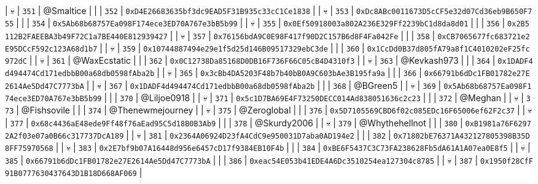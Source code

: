 | 💀 | `351` | @Smaltice |
|  | `352` | `0xD4E26683635bf3dc9EAD5F31B935c33cC1Ce1838` |
| 💀 | `353` | `0xDc8ABc0011673D5cCF5e32d07Cd36eb9B650F755` |
|  | `354` | `0x5Ab68b68757Ea098F174ece3ED70A767e3bB5b99` |
| 💀 | `355` | `0x0Ef50918003a802A236E329Ff2239bC1d8da8d01` |
|  | `356` | `0x2B5112B2FAEEBA3b49F72C1a7BE440E812939427` |
| 💀 | `357` | `0x76156bdA9C0E98F417f90D2C157B6d8F4Fa042Fe` |
|  | `358` | `0xCB7065677fc683721e2E95DCcF592c123A68d1b7` |
| 💀 | `359` | `0x10744887494e29e1f5d25d146B09517329ebC3de` |
|  | `360` | `0x1CcDd0B37d805fA79a8f1C4010202eF25fc972dC` |
| 💀 | `361` | @WaxEcstatic |
|  | `362` | `0x0C12738Da85168D0DB16F736F66C05cB4D4310f3` |
| 💀 | `363` | @Kevkash973 |
|  | `364` | `0x1DADF4d494474Cd171edbbB00a68db0598fAba2b` |
| 💀 | `365` | `0x3cBb4DA5203F48b7b40bB0A9C603bAe3B195fa9a` |
|  | `366` | `0x66791b6dDc1FB01782e27E2614Ae5Dd47C7773bA` |
| 💀 | `367` | `0x1DADF4d494474Cd171edbbB00a68db0598fAba2b` |
|  | `368` | @BGreen5 |
| 💀 | `369` | `0x5Ab68b68757Ea098F174ece3ED70A767e3bB5b99` |
|  | `370` | @Liljoe0918 |
| 💀 | `371` | `0x5c1D7BA69E4F73250DECC014Ad838051636c2c23` |
|  | `372` | @Meghan |
| 💀 | `373` | @Fishsovile |
|  | `374` | @Thenewmejourney |
| 💀 | `375` | @Zeroglobal |
|  | `376` | `0x5D7105569CBD6f02c085EDc16F65006ef62F2c37` |
| 💀 | `377` | `0x68c4436aE48ede9Ff48f76aEad95C5d18B0B3Ab9` |
|  | `378` | @Skurdy2006 |
| 💀 | `379` | @Whythehellnot |
|  | `380` | `0xB1981a76F62972A2f03e07a0B66c317737DcA189` |
| 💀 | `381` | `0x2364A06924D23fA4CdC9e950031D7aba0AD194e2` |
|  | `382` | `0x71802bE76371A432127805398B35D8FF75970568` |
| 💀 | `383` | `0x2E7bf9b07A16448d956e6457cD17f9384EB10F4b` |
|  | `384` | `0xBE6F5437C3C73FA238628Fb5dA61A1A07ea0E8f5` |
| 💀 | `385` | `0x66791b6dDc1FB01782e27E2614Ae5Dd47C7773bA` |
|  | `386` | `0xeac54E053b41EDE4A6Dc3510254ea127304c8785` |
| 💀 | `387` | `0x1950f28CfF91B0777630437643D1B18D668AF069` |